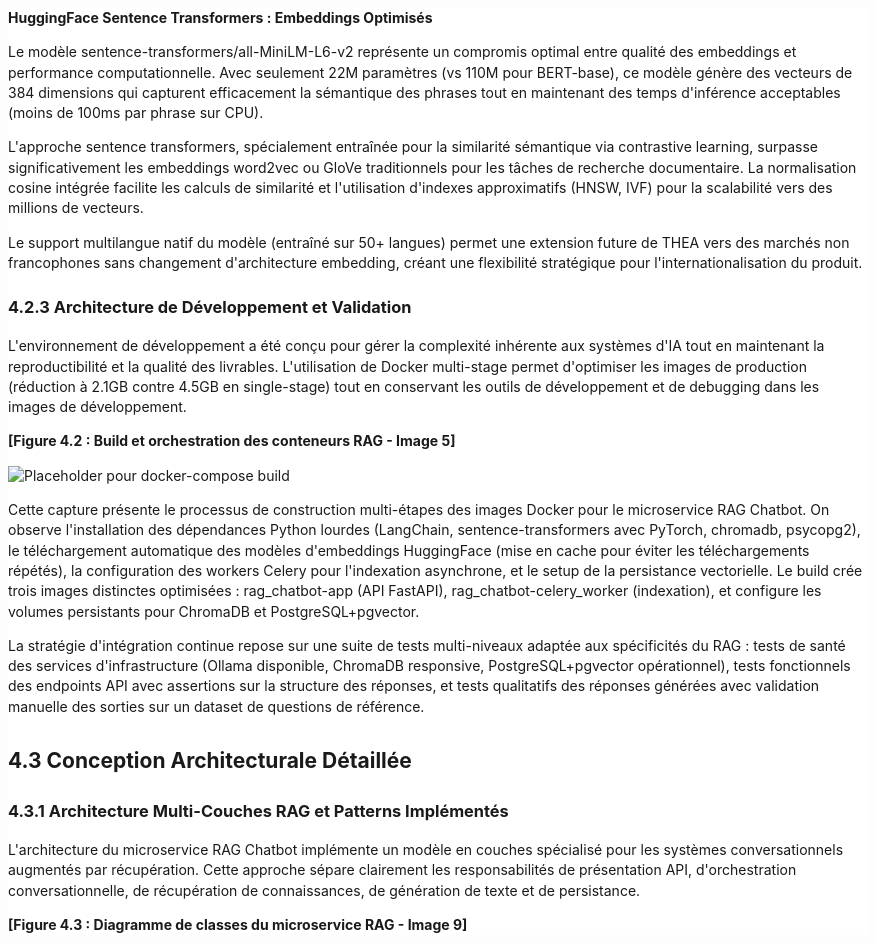 **HuggingFace Sentence Transformers : Embeddings Optimisés**

Le modèle sentence-transformers/all-MiniLM-L6-v2 représente un compromis optimal entre qualité des embeddings et performance computationnelle. Avec seulement 22M paramètres (vs 110M pour BERT-base), ce modèle génère des vecteurs de 384 dimensions qui capturent efficacement la sémantique des phrases tout en maintenant des temps d'inférence acceptables (moins de 100ms par phrase sur CPU).

L'approche sentence transformers, spécialement entraînée pour la similarité sémantique via contrastive learning, surpasse significativement les embeddings word2vec ou GloVe traditionnels pour les tâches de recherche documentaire. La normalisation cosine intégrée facilite les calculs de similarité et l'utilisation d'indexes approximatifs (HNSW, IVF) pour la scalabilité vers des millions de vecteurs.

Le support multilangue natif du modèle (entraîné sur 50+ langues) permet une extension future de THEA vers des marchés non francophones sans changement d'architecture embedding, créant une flexibilité stratégique pour l'internationalisation du produit.

### 4.2.3 Architecture de Développement et Validation

L'environnement de développement a été conçu pour gérer la complexité inhérente aux systèmes d'IA tout en maintenant la reproductibilité et la qualité des livrables. L'utilisation de Docker multi-stage permet d'optimiser les images de production (réduction à 2.1GB contre 4.5GB en single-stage) tout en conservant les outils de développement et de debugging dans les images de développement.

**[Figure 4.2 : Build et orchestration des conteneurs RAG - Image 5]**

![Placeholder pour docker-compose build](images/sprint3-docker-build.png)

Cette capture présente le processus de construction multi-étapes des images Docker pour le microservice RAG Chatbot. On observe l'installation des dépendances Python lourdes (LangChain, sentence-transformers avec PyTorch, chromadb, psycopg2), le téléchargement automatique des modèles d'embeddings HuggingFace (mise en cache pour éviter les téléchargements répétés), la configuration des workers Celery pour l'indexation asynchrone, et le setup de la persistance vectorielle. Le build crée trois images distinctes optimisées : rag_chatbot-app (API FastAPI), rag_chatbot-celery_worker (indexation), et configure les volumes persistants pour ChromaDB et PostgreSQL+pgvector.

La stratégie d'intégration continue repose sur une suite de tests multi-niveaux adaptée aux spécificités du RAG : tests de santé des services d'infrastructure (Ollama disponible, ChromaDB responsive, PostgreSQL+pgvector opérationnel), tests fonctionnels des endpoints API avec assertions sur la structure des réponses, et tests qualitatifs des réponses générées avec validation manuelle des sorties sur un dataset de questions de référence.

## 4.3 Conception Architecturale Détaillée

### 4.3.1 Architecture Multi-Couches RAG et Patterns Implémentés

L'architecture du microservice RAG Chatbot implémente un modèle en couches spécialisé pour les systèmes conversationnels augmentés par récupération. Cette approche sépare clairement les responsabilités de présentation API, d'orchestration conversationnelle, de récupération de connaissances, de génération de texte et de persistance.

**[Figure 4.3 : Diagramme de classes du microservice RAG - Image 9]**
